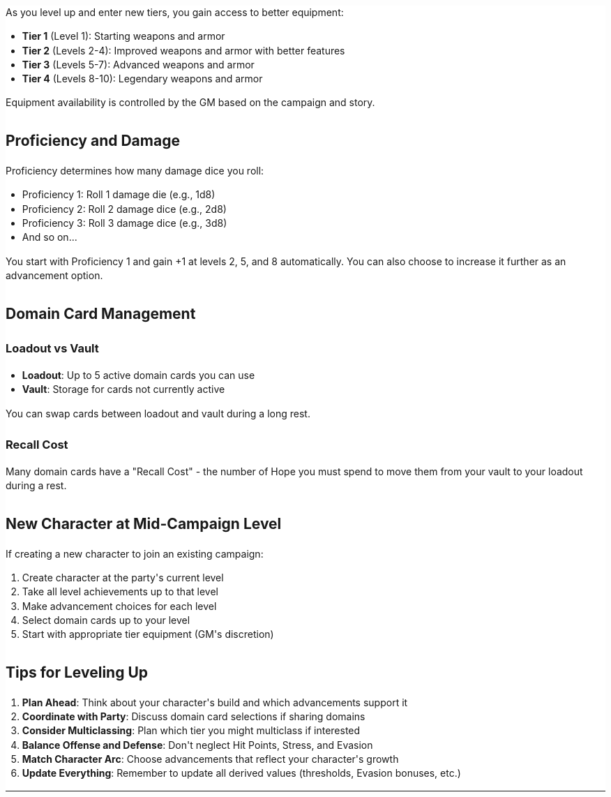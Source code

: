 As you level up and enter new tiers, you gain access to better equipment:
- **Tier 1** (Level 1): Starting weapons and armor
- **Tier 2** (Levels 2-4): Improved weapons and armor with better features
- **Tier 3** (Levels 5-7): Advanced weapons and armor
- **Tier 4** (Levels 8-10): Legendary weapons and armor

Equipment availability is controlled by the GM based on the campaign and story.

## Proficiency and Damage

Proficiency determines how many damage dice you roll:
- Proficiency 1: Roll 1 damage die (e.g., 1d8)
- Proficiency 2: Roll 2 damage dice (e.g., 2d8)
- Proficiency 3: Roll 3 damage dice (e.g., 3d8)
- And so on...

You start with Proficiency 1 and gain +1 at levels 2, 5, and 8 automatically. You can also choose to increase it further as an advancement option.

## Domain Card Management

### Loadout vs Vault
- **Loadout**: Up to 5 active domain cards you can use
- **Vault**: Storage for cards not currently active

You can swap cards between loadout and vault during a long rest.

### Recall Cost
Many domain cards have a "Recall Cost" - the number of Hope you must spend to move them from your vault to your loadout during a rest.

## New Character at Mid-Campaign Level

If creating a new character to join an existing campaign:
1. Create character at the party's current level
2. Take all level achievements up to that level
3. Make advancement choices for each level
4. Select domain cards up to your level
5. Start with appropriate tier equipment (GM's discretion)

## Tips for Leveling Up

1. **Plan Ahead**: Think about your character's build and which advancements support it
2. **Coordinate with Party**: Discuss domain card selections if sharing domains
3. **Consider Multiclassing**: Plan which tier you might multiclass if interested
4. **Balance Offense and Defense**: Don't neglect Hit Points, Stress, and Evasion
5. **Match Character Arc**: Choose advancements that reflect your character's growth
6. **Update Everything**: Remember to update all derived values (thresholds, Evasion bonuses, etc.)

---
